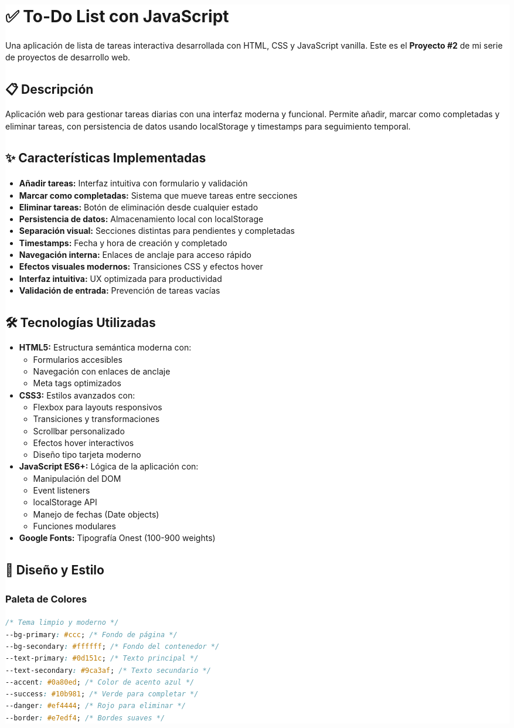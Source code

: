# ✅ To-Do List con JavaScript

Una aplicación de lista de tareas interactiva desarrollada con HTML, CSS y JavaScript vanilla. Este es el **Proyecto #2** de mi serie de proyectos de desarrollo web.

## 📋 Descripción

Aplicación web para gestionar tareas diarias con una interfaz moderna y funcional. Permite añadir, marcar como completadas y eliminar tareas, con persistencia de datos usando localStorage y timestamps para seguimiento temporal.

## ✨ Características Implementadas

- **Añadir tareas:** Interfaz intuitiva con formulario y validación
- **Marcar como completadas:** Sistema que mueve tareas entre secciones
- **Eliminar tareas:** Botón de eliminación desde cualquier estado
- **Persistencia de datos:** Almacenamiento local con localStorage
- **Separación visual:** Secciones distintas para pendientes y completadas
- **Timestamps:** Fecha y hora de creación y completado
- **Navegación interna:** Enlaces de anclaje para acceso rápido
- **Efectos visuales modernos:** Transiciones CSS y efectos hover
- **Interfaz intuitiva:** UX optimizada para productividad
- **Validación de entrada:** Prevención de tareas vacías

## 🛠️ Tecnologías Utilizadas

- **HTML5:** Estructura semántica moderna con:
  - Formularios accesibles
  - Navegación con enlaces de anclaje
  - Meta tags optimizados
- **CSS3:** Estilos avanzados con:
  - Flexbox para layouts responsivos
  - Transiciones y transformaciones
  - Scrollbar personalizado
  - Efectos hover interactivos
  - Diseño tipo tarjeta moderno
- **JavaScript ES6+:** Lógica de la aplicación con:
  - Manipulación del DOM
  - Event listeners
  - localStorage API
  - Manejo de fechas (Date objects)
  - Funciones modulares
- **Google Fonts:** Tipografía Onest (100-900 weights)

## 🎨 Diseño y Estilo

### Paleta de Colores

```css
/* Tema limpio y moderno */
--bg-primary: #ccc; /* Fondo de página */
--bg-secondary: #ffffff; /* Fondo del contenedor */
--text-primary: #0d151c; /* Texto principal */
--text-secondary: #9ca3af; /* Texto secundario */
--accent: #0a80ed; /* Color de acento azul */
--success: #10b981; /* Verde para completar */
--danger: #ef4444; /* Rojo para eliminar */
--border: #e7edf4; /* Bordes suaves */
```
